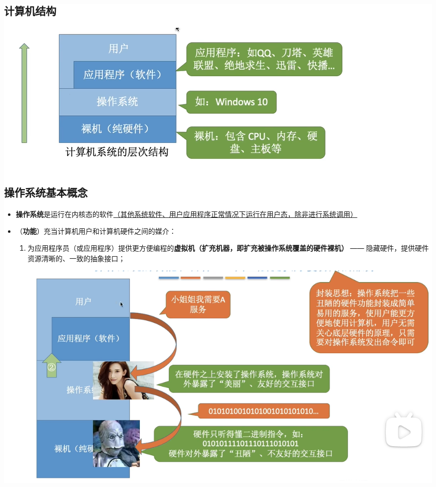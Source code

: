 

## 计算机结构

![image-20230602082946565](img/image-20230602082946565.png)



## 操作系统基本概念

-   **操作系统**是运行在内核态的软件<u>（其他系统软件、用户应用程序正常情况下运行在用户态，除非进行系统调用）</u>

-   （**功能**）充当计算机用户和计算机硬件之间的媒介：

    1.  为应用程序员（或应用程序）提供更方便编程的**虚拟机（扩充机器，即扩充被操作系统覆盖的硬件裸机）** —— 隐藏硬件，提供硬件资源清晰的、一致的抽象接口；

        ![image-20230602083458402](img/image-20230602083458402.png)

